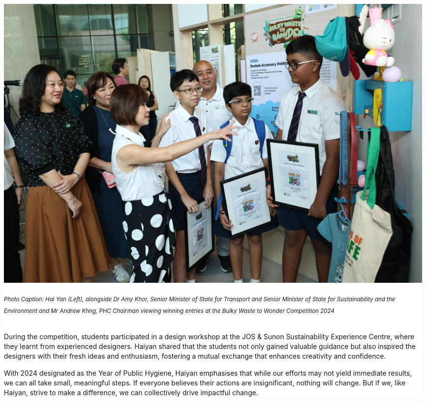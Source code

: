 <img style="width: 100%" height="auto" width="100%" alt="" src="/images/HY2.jpg">
</div>
<p><em><sub>Photo Caption: Hai Yan (Left), alongside Dr Amy Khor, Senior Minister of State for Transport and Senior Minister of State for Sustainability and the Environment and Mr Andrew Khng, PHC Chairman viewing winning entries at the Bulky Waste to Wonder Competition 2024 </sub></em>
<br>
<br>
</p>
<p>During the competition, students participated in a design workshop at
the JOS &amp; Sunon Sustainability Experience Centre, where they learnt
from experienced designers. Haiyan shared that the students not only gained
valuable guidance but also inspired the designers with their fresh ideas
and enthusiasm, fostering a mutual exchange that enhances creativity and
confidence.</p>
<p></p>
<p>With 2024 designated as the Year of Public Hygiene, Haiyan emphasises
that while our efforts may not yield immediate results, we can all take
small, meaningful steps. If everyone believes their actions are insignificant,
nothing will change. But if we, like Haiyan, strive to make a difference,
we can collectively drive impactful change.</p>
<p></p>
<p></p>